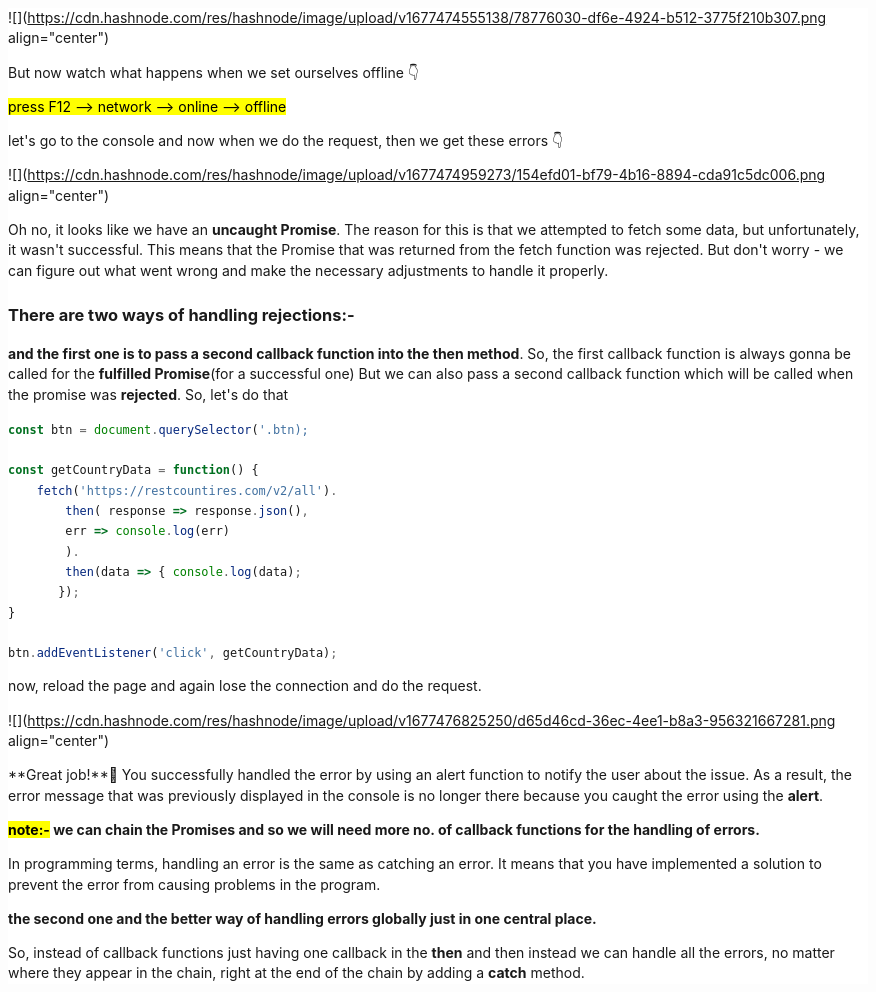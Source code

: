 ![](https://cdn.hashnode.com/res/hashnode/image/upload/v1677474555138/78776030-df6e-4924-b512-3775f210b307.png align="center")

But now watch what happens when we set ourselves offline 👇

<mark>press F12 --&gt; network --&gt; online --&gt; offline</mark>

let's go to the console and now when we do the request, then we get these errors 👇

![](https://cdn.hashnode.com/res/hashnode/image/upload/v1677474959273/154efd01-bf79-4b16-8894-cda91c5dc006.png align="center")

Oh no, it looks like we have an **uncaught Promise**. The reason for this is that we attempted to fetch some data, but unfortunately, it wasn't successful. This means that the Promise that was returned from the fetch function was rejected. But don't worry - we can figure out what went wrong and make the necessary adjustments to handle it properly.

### **There are two ways of handling rejections:-**

**and the first one is to pass a second callback function into the then method**. So, the first callback function is always gonna be called for the **fulfilled Promise**(for a successful one) But we can also pass a second callback function which will be called when the promise was **rejected**. So, let's do that

```javascript
const btn = document.querySelector('.btn);

const getCountryData = function() {
    fetch('https://restcountires.com/v2/all').
        then( response => response.json(),
        err => console.log(err)
        ).
        then(data => { console.log(data);
       });
}

btn.addEventListener('click', getCountryData);
```

now, reload the page and again lose the connection and do the request.

![](https://cdn.hashnode.com/res/hashnode/image/upload/v1677476825250/d65d46cd-36ec-4ee1-b8a3-956321667281.png align="center")

\*\*Great job!\*\*👏 You successfully handled the error by using an alert function to notify the user about the issue. As a result, the error message that was previously displayed in the console is no longer there because you caught the error using the **alert**.

**<mark>note:-</mark> we can chain the Promises and so we will need more no. of callback functions for the handling of errors.**

In programming terms, handling an error is the same as catching an error. It means that you have implemented a solution to prevent the error from causing problems in the program.

**the second one and the better way of handling errors globally just in one central place.**

So, instead of callback functions just having one callback in the **then** and then instead we can handle all the errors, no matter where they appear in the chain, right at the end of the chain by adding a **catch** method.
